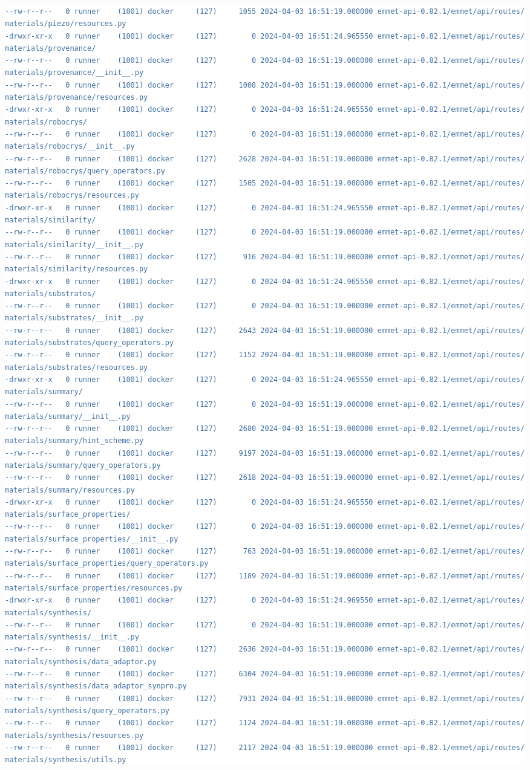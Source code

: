 ```diff
--rw-r--r--   0 runner    (1001) docker     (127)     1055 2024-04-03 16:51:19.000000 emmet-api-0.82.1/emmet/api/routes/materials/piezo/resources.py
-drwxr-xr-x   0 runner    (1001) docker     (127)        0 2024-04-03 16:51:24.965550 emmet-api-0.82.1/emmet/api/routes/materials/provenance/
--rw-r--r--   0 runner    (1001) docker     (127)        0 2024-04-03 16:51:19.000000 emmet-api-0.82.1/emmet/api/routes/materials/provenance/__init__.py
--rw-r--r--   0 runner    (1001) docker     (127)     1008 2024-04-03 16:51:19.000000 emmet-api-0.82.1/emmet/api/routes/materials/provenance/resources.py
-drwxr-xr-x   0 runner    (1001) docker     (127)        0 2024-04-03 16:51:24.965550 emmet-api-0.82.1/emmet/api/routes/materials/robocrys/
--rw-r--r--   0 runner    (1001) docker     (127)        0 2024-04-03 16:51:19.000000 emmet-api-0.82.1/emmet/api/routes/materials/robocrys/__init__.py
--rw-r--r--   0 runner    (1001) docker     (127)     2628 2024-04-03 16:51:19.000000 emmet-api-0.82.1/emmet/api/routes/materials/robocrys/query_operators.py
--rw-r--r--   0 runner    (1001) docker     (127)     1505 2024-04-03 16:51:19.000000 emmet-api-0.82.1/emmet/api/routes/materials/robocrys/resources.py
-drwxr-xr-x   0 runner    (1001) docker     (127)        0 2024-04-03 16:51:24.965550 emmet-api-0.82.1/emmet/api/routes/materials/similarity/
--rw-r--r--   0 runner    (1001) docker     (127)        0 2024-04-03 16:51:19.000000 emmet-api-0.82.1/emmet/api/routes/materials/similarity/__init__.py
--rw-r--r--   0 runner    (1001) docker     (127)      916 2024-04-03 16:51:19.000000 emmet-api-0.82.1/emmet/api/routes/materials/similarity/resources.py
-drwxr-xr-x   0 runner    (1001) docker     (127)        0 2024-04-03 16:51:24.965550 emmet-api-0.82.1/emmet/api/routes/materials/substrates/
--rw-r--r--   0 runner    (1001) docker     (127)        0 2024-04-03 16:51:19.000000 emmet-api-0.82.1/emmet/api/routes/materials/substrates/__init__.py
--rw-r--r--   0 runner    (1001) docker     (127)     2643 2024-04-03 16:51:19.000000 emmet-api-0.82.1/emmet/api/routes/materials/substrates/query_operators.py
--rw-r--r--   0 runner    (1001) docker     (127)     1152 2024-04-03 16:51:19.000000 emmet-api-0.82.1/emmet/api/routes/materials/substrates/resources.py
-drwxr-xr-x   0 runner    (1001) docker     (127)        0 2024-04-03 16:51:24.965550 emmet-api-0.82.1/emmet/api/routes/materials/summary/
--rw-r--r--   0 runner    (1001) docker     (127)        0 2024-04-03 16:51:19.000000 emmet-api-0.82.1/emmet/api/routes/materials/summary/__init__.py
--rw-r--r--   0 runner    (1001) docker     (127)     2680 2024-04-03 16:51:19.000000 emmet-api-0.82.1/emmet/api/routes/materials/summary/hint_scheme.py
--rw-r--r--   0 runner    (1001) docker     (127)     9197 2024-04-03 16:51:19.000000 emmet-api-0.82.1/emmet/api/routes/materials/summary/query_operators.py
--rw-r--r--   0 runner    (1001) docker     (127)     2618 2024-04-03 16:51:19.000000 emmet-api-0.82.1/emmet/api/routes/materials/summary/resources.py
-drwxr-xr-x   0 runner    (1001) docker     (127)        0 2024-04-03 16:51:24.965550 emmet-api-0.82.1/emmet/api/routes/materials/surface_properties/
--rw-r--r--   0 runner    (1001) docker     (127)        0 2024-04-03 16:51:19.000000 emmet-api-0.82.1/emmet/api/routes/materials/surface_properties/__init__.py
--rw-r--r--   0 runner    (1001) docker     (127)      763 2024-04-03 16:51:19.000000 emmet-api-0.82.1/emmet/api/routes/materials/surface_properties/query_operators.py
--rw-r--r--   0 runner    (1001) docker     (127)     1189 2024-04-03 16:51:19.000000 emmet-api-0.82.1/emmet/api/routes/materials/surface_properties/resources.py
-drwxr-xr-x   0 runner    (1001) docker     (127)        0 2024-04-03 16:51:24.969550 emmet-api-0.82.1/emmet/api/routes/materials/synthesis/
--rw-r--r--   0 runner    (1001) docker     (127)        0 2024-04-03 16:51:19.000000 emmet-api-0.82.1/emmet/api/routes/materials/synthesis/__init__.py
--rw-r--r--   0 runner    (1001) docker     (127)     2636 2024-04-03 16:51:19.000000 emmet-api-0.82.1/emmet/api/routes/materials/synthesis/data_adaptor.py
--rw-r--r--   0 runner    (1001) docker     (127)     6304 2024-04-03 16:51:19.000000 emmet-api-0.82.1/emmet/api/routes/materials/synthesis/data_adaptor_synpro.py
--rw-r--r--   0 runner    (1001) docker     (127)     7931 2024-04-03 16:51:19.000000 emmet-api-0.82.1/emmet/api/routes/materials/synthesis/query_operators.py
--rw-r--r--   0 runner    (1001) docker     (127)     1124 2024-04-03 16:51:19.000000 emmet-api-0.82.1/emmet/api/routes/materials/synthesis/resources.py
--rw-r--r--   0 runner    (1001) docker     (127)     2117 2024-04-03 16:51:19.000000 emmet-api-0.82.1/emmet/api/routes/materials/synthesis/utils.py
```